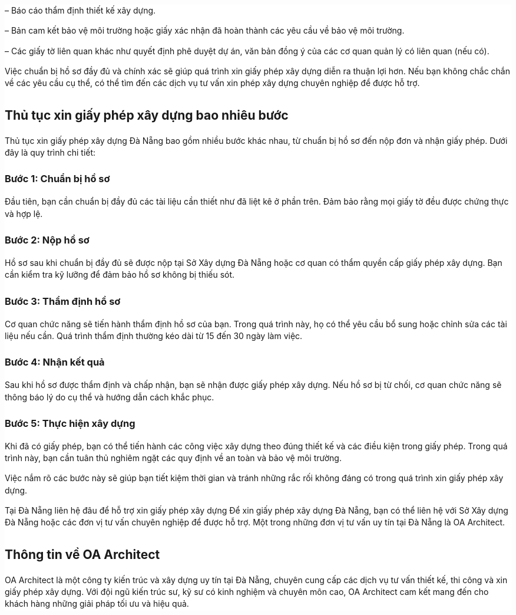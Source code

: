 – Báo cáo thẩm định thiết kế xây dựng.

– Bản cam kết bảo vệ môi trường hoặc giấy xác nhận đã hoàn thành các yêu cầu về bảo vệ môi trường.

– Các giấy tờ liên quan khác như quyết định phê duyệt dự án, văn bản đồng ý của các cơ quan quản lý có liên quan (nếu có).

Việc chuẩn bị hồ sơ đầy đủ và chính xác sẽ giúp quá trình xin giấy phép xây dựng diễn ra thuận lợi hơn. Nếu bạn không chắc chắn về các yêu cầu cụ thể, có thể tìm đến các dịch vụ tư vấn xin phép xây dựng chuyên nghiệp để được hỗ trợ.

## Thủ tục xin giấy phép xây dựng bao nhiêu bước

Thủ tục xin giấy phép xây dựng Đà Nẵng bao gồm nhiều bước khác nhau, từ chuẩn bị hồ sơ đến nộp đơn và nhận giấy phép. Dưới đây là quy trình chi tiết:

### Bước 1: Chuẩn bị hồ sơ

Đầu tiên, bạn cần chuẩn bị đầy đủ các tài liệu cần thiết như đã liệt kê ở phần trên. Đảm bảo rằng mọi giấy tờ đều được chứng thực và hợp lệ.

### Bước 2: Nộp hồ sơ

Hồ sơ sau khi chuẩn bị đầy đủ sẽ được nộp tại Sở Xây dựng Đà Nẵng hoặc cơ quan có thẩm quyền cấp giấy phép xây dựng. Bạn cần kiểm tra kỹ lưỡng để đảm bảo hồ sơ không bị thiếu sót.

### Bước 3: Thẩm định hồ sơ

Cơ quan chức năng sẽ tiến hành thẩm định hồ sơ của bạn. Trong quá trình này, họ có thể yêu cầu bổ sung hoặc chỉnh sửa các tài liệu nếu cần. Quá trình thẩm định thường kéo dài từ 15 đến 30 ngày làm việc.

### Bước 4: Nhận kết quả

Sau khi hồ sơ được thẩm định và chấp nhận, bạn sẽ nhận được giấy phép xây dựng. Nếu hồ sơ bị từ chối, cơ quan chức năng sẽ thông báo lý do cụ thể và hướng dẫn cách khắc phục.

### Bước 5: Thực hiện xây dựng

Khi đã có giấy phép, bạn có thể tiến hành các công việc xây dựng theo đúng thiết kế và các điều kiện trong giấy phép. Trong quá trình này, bạn cần tuân thủ nghiêm ngặt các quy định về an toàn và bảo vệ môi trường.

Việc nắm rõ các bước này sẽ giúp bạn tiết kiệm thời gian và tránh những rắc rối không đáng có trong quá trình xin giấy phép xây dựng.

Tại Đà Nẵng liên hệ đâu để hỗ trợ xin giấy phép xây dựng
Để xin giấy phép xây dựng Đà Nẵng, bạn có thể liên hệ với Sở Xây dựng Đà Nẵng hoặc các đơn vị tư vấn chuyên nghiệp để được hỗ trợ. Một trong những đơn vị tư vấn uy tín tại Đà Nẵng là OA Architect.

## Thông tin về OA Architect

OA Architect là một công ty kiến trúc và xây dựng uy tín tại Đà Nẵng, chuyên cung cấp các dịch vụ tư vấn thiết kế, thi công và xin giấy phép xây dựng. Với đội ngũ kiến trúc sư, kỹ sư có kinh nghiệm và chuyên môn cao, OA Architect cam kết mang đến cho khách hàng những giải pháp tối ưu và hiệu quả.
